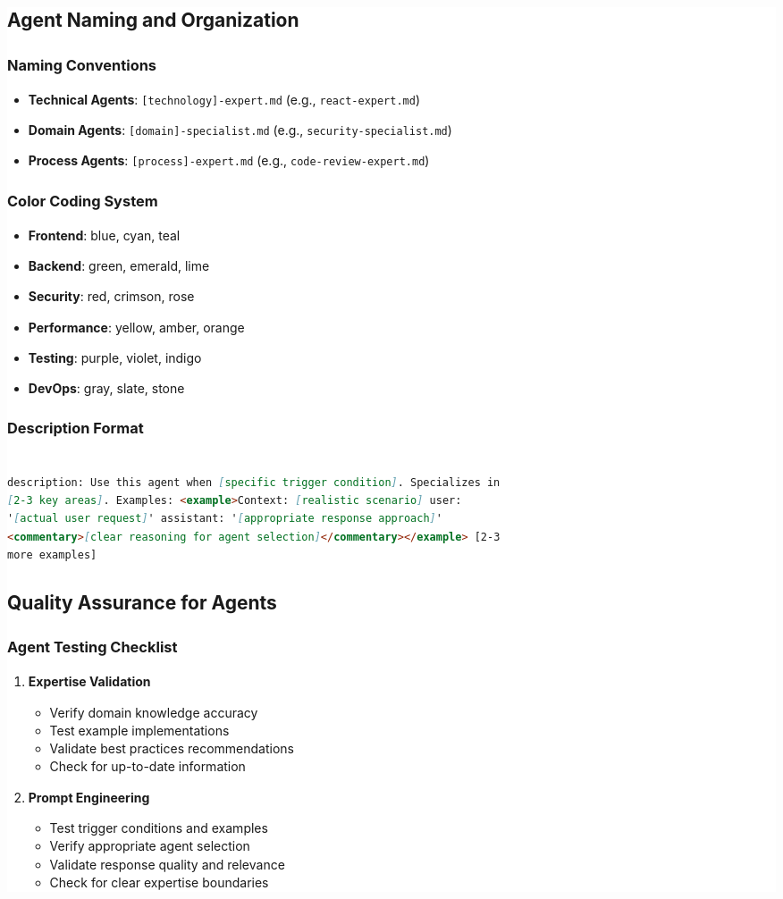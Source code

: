  ## Agent Naming and Organization


  ### Naming Conventions

  - **Technical Agents**: `[technology]-expert.md` (e.g., `react-expert.md`)

  - **Domain Agents**: `[domain]-specialist.md` (e.g., `security-specialist.md`)

  - **Process Agents**: `[process]-expert.md` (e.g., `code-review-expert.md`)


  ### Color Coding System

  - **Frontend**: blue, cyan, teal

  - **Backend**: green, emerald, lime

  - **Security**: red, crimson, rose

  - **Performance**: yellow, amber, orange

  - **Testing**: purple, violet, indigo

  - **DevOps**: gray, slate, stone


  ### Description Format

  ```markdown

  description: Use this agent when [specific trigger condition]. Specializes in
  [2-3 key areas]. Examples: <example>Context: [realistic scenario] user:
  '[actual user request]' assistant: '[appropriate response approach]'
  <commentary>[clear reasoning for agent selection]</commentary></example> [2-3
  more examples]

  ```


  ## Quality Assurance for Agents


  ### Agent Testing Checklist

  1. **Expertise Validation**
     - Verify domain knowledge accuracy
     - Test example implementations
     - Validate best practices recommendations
     - Check for up-to-date information

  2. **Prompt Engineering**
     - Test trigger conditions and examples
     - Verify appropriate agent selection
     - Validate response quality and relevance
     - Check for clear expertise boundaries
